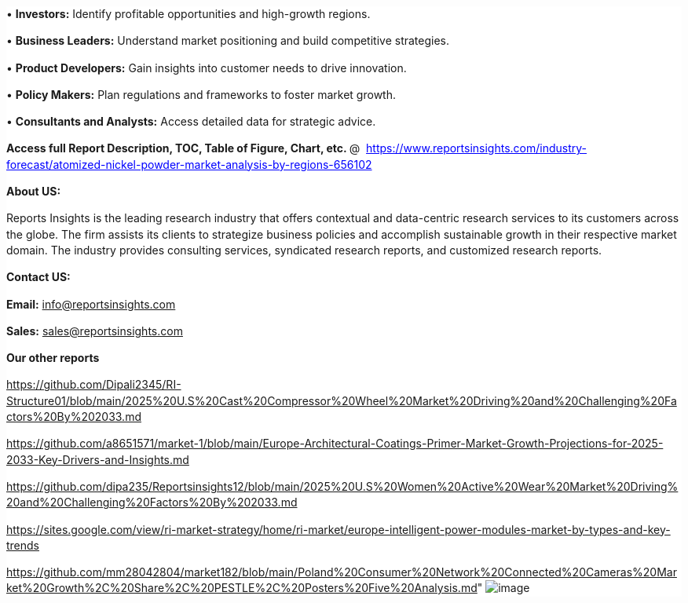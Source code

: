• <strong>Investors:</strong> Identify profitable opportunities and high-growth regions.

• <strong>Business Leaders:</strong> Understand market positioning and build competitive strategies.

• <strong>Product Developers:</strong> Gain insights into customer needs to drive innovation.

• <strong>Policy Makers:</strong> Plan regulations and frameworks to foster market growth.

• <strong>Consultants and Analysts:</strong> Access detailed data for strategic advice.
</ul>
<strong>Access full Report Description, TOC, Table of Figure, Chart, etc. </strong>@  <a href=https://www.reportsinsights.com/industry-forecast/atomized-nickel-powder-market-analysis-by-regions-656102 style=color:#0000ff;>https://www.reportsinsights.com/industry-forecast/atomized-nickel-powder-market-analysis-by-regions-656102</a></font>

<strong><strong>About US</strong>:</strong>

Reports Insights is the leading research industry that offers contextual and data-centric research services to its customers across the globe. The firm assists its clients to strategize business policies and accomplish sustainable growth in their respective market domain. The industry provides consulting services, syndicated research reports, and customized research reports.

<strong>Contact US:</strong>

<p class=""""><b>Email:</b> <a href=mailto:info@reportsinsights.com>info@reportsinsights.com</a></p>
<p class=""""><b>Sales:</b> <a href=mailto:sales@reportsinsights.com>sales@reportsinsights.com</a></p>

<strong>Our other reports</strong>

<a href=https://github.com/Dipali2345/RI-Structure01/blob/main/2025%20U.S%20Cast%20Compressor%20Wheel%20Market%20Driving%20and%20Challenging%20Factors%20By%202033.md>https://github.com/Dipali2345/RI-Structure01/blob/main/2025%20U.S%20Cast%20Compressor%20Wheel%20Market%20Driving%20and%20Challenging%20Factors%20By%202033.md</a>

<a href=https://github.com/a8651571/market-1/blob/main/Europe-Architectural-Coatings-Primer-Market-Growth-Projections-for-2025-2033-Key-Drivers-and-Insights.md>https://github.com/a8651571/market-1/blob/main/Europe-Architectural-Coatings-Primer-Market-Growth-Projections-for-2025-2033-Key-Drivers-and-Insights.md</a>

<a href=https://github.com/dipa235/Reportsinsights12/blob/main/2025%20U.S%20Women%20Active%20Wear%20Market%20Driving%20and%20Challenging%20Factors%20By%202033.md>https://github.com/dipa235/Reportsinsights12/blob/main/2025%20U.S%20Women%20Active%20Wear%20Market%20Driving%20and%20Challenging%20Factors%20By%202033.md</a>

<a href=https://sites.google.com/view/ri-market-strategy/home/ri-market/europe-intelligent-power-modules-market-by-types-and-key-trends>https://sites.google.com/view/ri-market-strategy/home/ri-market/europe-intelligent-power-modules-market-by-types-and-key-trends</a>

<a href=https://github.com/mm28042804/market182/blob/main/Poland%20Consumer%20Network%20Connected%20Cameras%20Market%20Growth%2C%20Share%2C%20PESTLE%2C%20Posters%20Five%20Analysis.md>https://github.com/mm28042804/market182/blob/main/Poland%20Consumer%20Network%20Connected%20Cameras%20Market%20Growth%2C%20Share%2C%20PESTLE%2C%20Posters%20Five%20Analysis.md</a>"
![image](https://github.com/user-attachments/assets/541a84bc-f51b-4b0d-aed1-c2059d42b99e)
